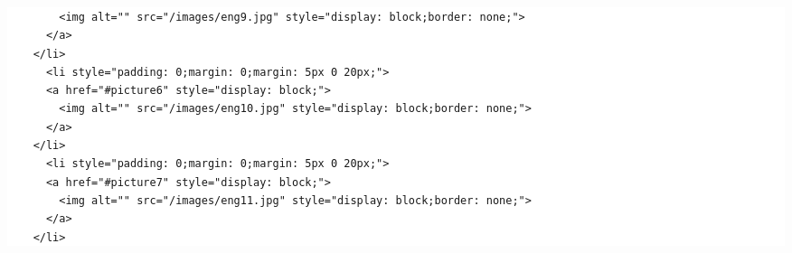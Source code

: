             <img alt="" src="/images/eng9.jpg" style="display: block;border: none;">
          </a>
        </li>
		  <li style="padding: 0;margin: 0;margin: 5px 0 20px;">
          <a href="#picture6" style="display: block;">
            <img alt="" src="/images/eng10.jpg" style="display: block;border: none;">
          </a>
        </li>
		  <li style="padding: 0;margin: 0;margin: 5px 0 20px;">
          <a href="#picture7" style="display: block;">
            <img alt="" src="/images/eng11.jpg" style="display: block;border: none;">
          </a>
        </li>
</ul>
      
<div id="full-picture" style="width: 600px;height: 450px;overflow: hidden;float: left;">
        <div>
          <a name="picture1" style="display: block;"></a>